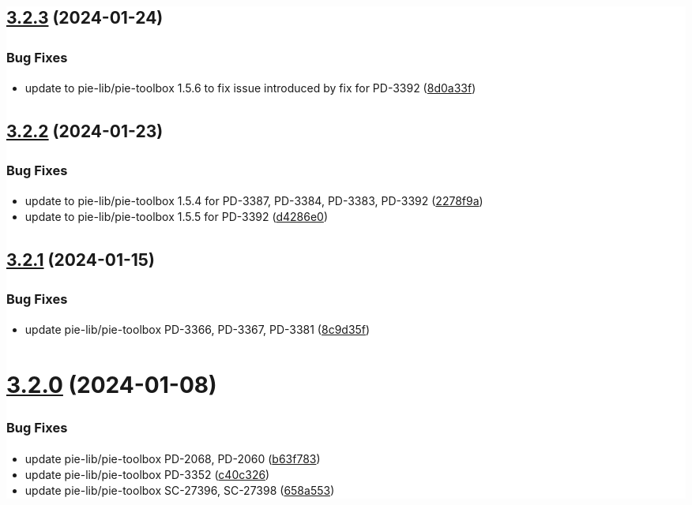 
## [3.2.3](https://github.com/pie-framework/pie-elements/compare/@pie-element/multi-trait-rubric-configure@3.2.2...@pie-element/multi-trait-rubric-configure@3.2.3) (2024-01-24)


### Bug Fixes

* update to pie-lib/pie-toolbox 1.5.6 to fix issue introduced by fix for PD-3392 ([8d0a33f](https://github.com/pie-framework/pie-elements/commit/8d0a33f51a5ebe442eb824749cb419bf23c44d28))





## [3.2.2](https://github.com/pie-framework/pie-elements/compare/@pie-element/multi-trait-rubric-configure@3.2.1...@pie-element/multi-trait-rubric-configure@3.2.2) (2024-01-23)


### Bug Fixes

* update to pie-lib/pie-toolbox 1.5.4 for PD-3387, PD-3384, PD-3383, PD-3392 ([2278f9a](https://github.com/pie-framework/pie-elements/commit/2278f9a3fdf1bc89ab590f240d926a857339179e))
* update to pie-lib/pie-toolbox 1.5.5 for PD-3392 ([d4286e0](https://github.com/pie-framework/pie-elements/commit/d4286e08a060a73e6de098f87173baaaa88cc997))





## [3.2.1](https://github.com/pie-framework/pie-elements/compare/@pie-element/multi-trait-rubric-configure@3.2.0...@pie-element/multi-trait-rubric-configure@3.2.1) (2024-01-15)


### Bug Fixes

* update pie-lib/pie-toolbox PD-3366, PD-3367, PD-3381 ([8c9d35f](https://github.com/pie-framework/pie-elements/commit/8c9d35ff6f0dad1a161d6a2dba203a169169e562))





# [3.2.0](https://github.com/pie-framework/pie-elements/compare/@pie-element/multi-trait-rubric-configure@3.1.2...@pie-element/multi-trait-rubric-configure@3.2.0) (2024-01-08)


### Bug Fixes

* update pie-lib/pie-toolbox PD-2068, PD-2060 ([b63f783](https://github.com/pie-framework/pie-elements/commit/b63f78371452e265f31f721dcfa5f8ba9789089c))
* update pie-lib/pie-toolbox PD-3352 ([c40c326](https://github.com/pie-framework/pie-elements/commit/c40c326209315b57ce8da802b8e00616256e3bd6))
* update pie-lib/pie-toolbox SC-27396, SC-27398 ([658a553](https://github.com/pie-framework/pie-elements/commit/658a55358181271b508f7d550467eefadcd71544))
